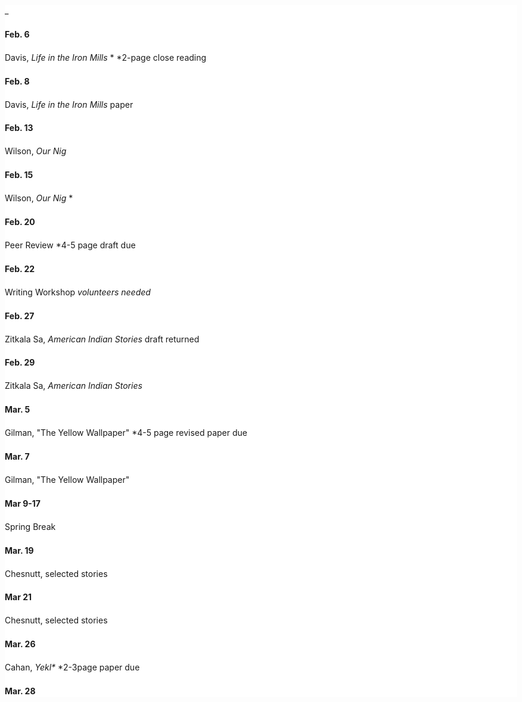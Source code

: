 _

#### Feb. 6

Davis, _Life in the Iron Mills_ * *2-page close reading

#### Feb. 8

Davis, _Life in the Iron Mills_ paper

#### Feb. 13

Wilson, _Our Nig_

#### Feb. 15

Wilson, _Our Nig_ *

#### Feb. 20

Peer Review *4-5 page draft due

#### Feb. 22

Writing Workshop _volunteers needed_

#### Feb. 27

Zitkala Sa, _American Indian Stories_ draft returned

#### Feb. 29

Zitkala Sa, _American Indian Stories_

#### Mar. 5

Gilman, "The Yellow Wallpaper" *4-5 page revised paper due

#### Mar. 7

Gilman, "The Yellow Wallpaper"

#### Mar 9-17

Spring Break

#### Mar. 19

Chesnutt, selected stories

#### Mar 21

Chesnutt, selected stories

#### Mar. 26

Cahan, _Yekl*_ *2-3page paper due

#### Mar. 28
